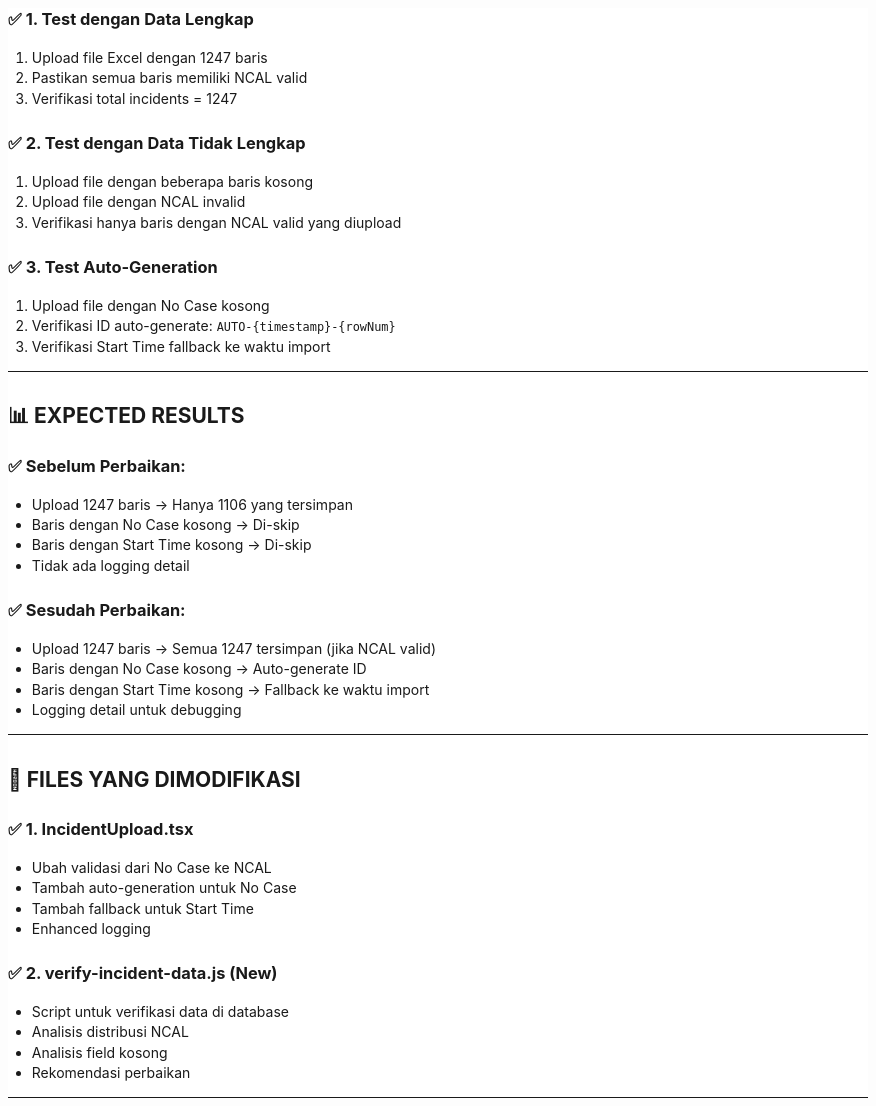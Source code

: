 ### **✅ 1. Test dengan Data Lengkap**
1. Upload file Excel dengan 1247 baris
2. Pastikan semua baris memiliki NCAL valid
3. Verifikasi total incidents = 1247

### **✅ 2. Test dengan Data Tidak Lengkap**
1. Upload file dengan beberapa baris kosong
2. Upload file dengan NCAL invalid
3. Verifikasi hanya baris dengan NCAL valid yang diupload

### **✅ 3. Test Auto-Generation**
1. Upload file dengan No Case kosong
2. Verifikasi ID auto-generate: `AUTO-{timestamp}-{rowNum}`
3. Verifikasi Start Time fallback ke waktu import

---

## 📊 **EXPECTED RESULTS**

### **✅ Sebelum Perbaikan:**
- Upload 1247 baris → Hanya 1106 yang tersimpan
- Baris dengan No Case kosong → Di-skip
- Baris dengan Start Time kosong → Di-skip
- Tidak ada logging detail

### **✅ Sesudah Perbaikan:**
- Upload 1247 baris → Semua 1247 tersimpan (jika NCAL valid)
- Baris dengan No Case kosong → Auto-generate ID
- Baris dengan Start Time kosong → Fallback ke waktu import
- Logging detail untuk debugging

---

## 🔧 **FILES YANG DIMODIFIKASI**

### **✅ 1. IncidentUpload.tsx**
- Ubah validasi dari No Case ke NCAL
- Tambah auto-generation untuk No Case
- Tambah fallback untuk Start Time
- Enhanced logging

### **✅ 2. verify-incident-data.js (New)**
- Script untuk verifikasi data di database
- Analisis distribusi NCAL
- Analisis field kosong
- Rekomendasi perbaikan

---
